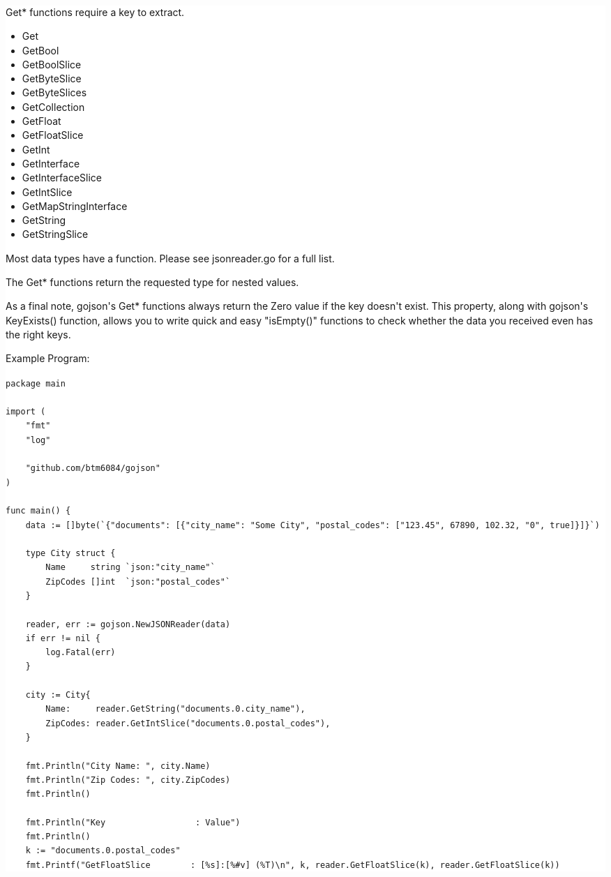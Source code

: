 Get* functions require a key to extract.
* Get
* GetBool
* GetBoolSlice
* GetByteSlice
* GetByteSlices
* GetCollection
* GetFloat
* GetFloatSlice
* GetInt
* GetInterface
* GetInterfaceSlice
* GetIntSlice
* GetMapStringInterface
* GetString
* GetStringSlice



Most data types have a function. Please see jsonreader.go for a full list.

The Get* functions return the requested type for nested values.

As a final note, gojson's Get* functions always return the Zero value if the key doesn't exist. This property, along with gojson's KeyExists() function, allows you to write quick and easy "isEmpty()" functions to check whether the data you received even has the right keys.

Example Program:
```
package main

import (
	"fmt"
	"log"

	"github.com/btm6084/gojson"
)

func main() {
	data := []byte(`{"documents": [{"city_name": "Some City", "postal_codes": ["123.45", 67890, 102.32, "0", true]}]}`)

	type City struct {
		Name     string `json:"city_name"`
		ZipCodes []int  `json:"postal_codes"`
	}

	reader, err := gojson.NewJSONReader(data)
	if err != nil {
		log.Fatal(err)
	}

	city := City{
		Name:     reader.GetString("documents.0.city_name"),
		ZipCodes: reader.GetIntSlice("documents.0.postal_codes"),
	}

	fmt.Println("City Name: ", city.Name)
	fmt.Println("Zip Codes: ", city.ZipCodes)
	fmt.Println()

	fmt.Println("Key                  : Value")
	fmt.Println()
	k := "documents.0.postal_codes"
	fmt.Printf("GetFloatSlice        : [%s]:[%#v] (%T)\n", k, reader.GetFloatSlice(k), reader.GetFloatSlice(k))
```